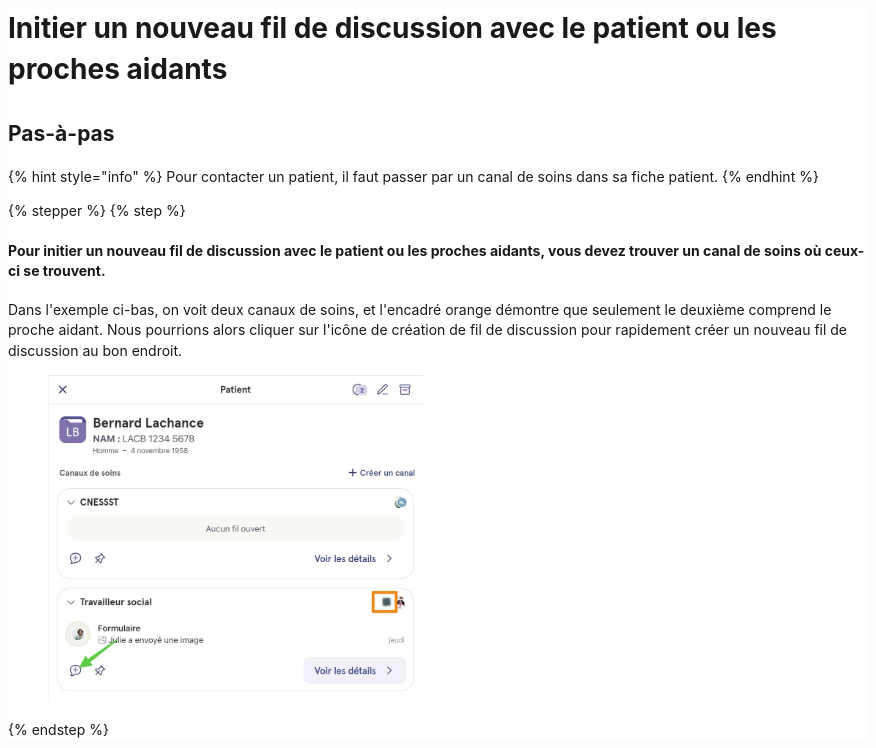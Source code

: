 # Initier un nouveau fil de discussion avec le patient ou les proches aidants

## Pas-à-pas

{% hint style="info" %}
Pour contacter un patient, il faut passer par un canal de soins dans sa fiche patient.
{% endhint %}

{% stepper %}
{% step %}
#### Pour initier un nouveau fil de discussion avec le patient ou les proches aidants, vous devez trouver un canal de soins où ceux-ci se trouvent.

Dans l'exemple ci-bas, on voit deux canaux de soins, et l'encadré orange démontre que seulement le deuxième comprend le proche aidant. Nous pourrions alors cliquer sur l'icône de création de fil de discussion pour rapidement créer un nouveau fil de discussion au bon endroit.

<div align="left"><figure><img src="../../.gitbook/assets/clavarder-avec-un-patient-ou-un-proche-aidant - Step 3.jpeg" alt="" width="375"><figcaption></figcaption></figure></div>
{% endstep %}
